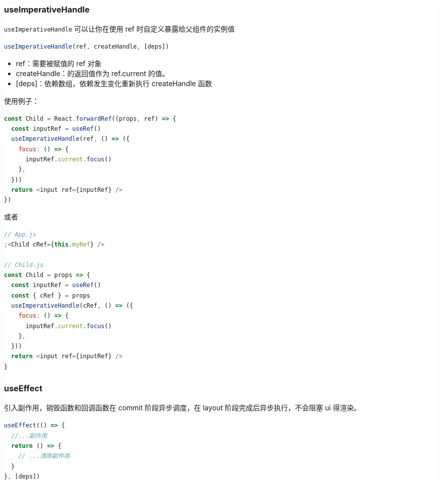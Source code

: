 ### useImperativeHandle

`useImperativeHandle` 可以让你在使用 ref 时自定义暴露给父组件的实例值

```js
useImperativeHandle(ref, createHandle, [deps])
```

- ref：需要被赋值的 ref 对象
- createHandle：的返回值作为 ref.current 的值。
- [deps]：依赖数组，依赖发生变化重新执行 createHandle 函数

使用例子：

```js
const Child = React.forwardRef((props, ref) => {
  const inputRef = useRef()
  useImperativeHandle(ref, () => ({
    focus: () => {
      inputRef.current.focus()
    },
  }))
  return <input ref={inputRef} />
})
```

或者

```js
// App.js
;<Child cRef={this.myRef} />

// Child.js
const Child = props => {
  const inputRef = useRef()
  const { cRef } = props
  useImperativeHandle(cRef, () => ({
    focus: () => {
      inputRef.current.focus()
    },
  }))
  return <input ref={inputRef} />
}
```

### useEffect

引入副作用，销毁函数和回调函数在 commit 阶段异步调度，在 layout 阶段完成后异步执行，不会阻塞 ui 得渲染。

```js
useEffect(() => {
  //...副作用
  return () => {
    // ...清除副作用
  }
}, [deps])
```
